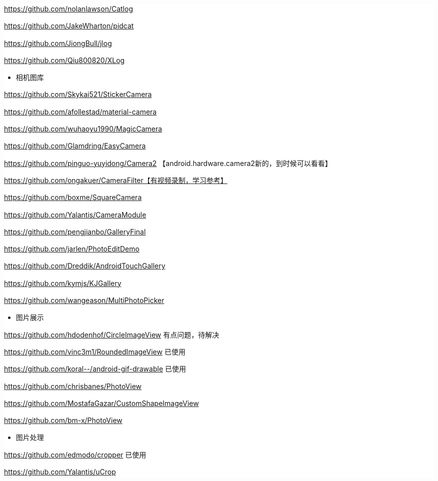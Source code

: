 https://github.com/nolanlawson/Catlog

https://github.com/JakeWharton/pidcat

https://github.com/JiongBull/jlog

https://github.com/Qiu800820/XLog





- 相机图库

https://github.com/Skykai521/StickerCamera

https://github.com/afollestad/material-camera

https://github.com/wuhaoyu1990/MagicCamera

https://github.com/Glamdring/EasyCamera

https://github.com/pinguo-yuyidong/Camera2 【android.hardware.camera2新的，到时候可以看看】

https://github.com/ongakuer/CameraFilter【有视频录制，学习参考】

https://github.com/boxme/SquareCamera

https://github.com/Yalantis/CameraModule


https://github.com/pengjianbo/GalleryFinal

https://github.com/jarlen/PhotoEditDemo

https://github.com/Dreddik/AndroidTouchGallery

https://github.com/kymjs/KJGallery

https://github.com/wangeason/MultiPhotoPicker





- 图片展示

https://github.com/hdodenhof/CircleImageView 有点问题，待解决

https://github.com/vinc3m1/RoundedImageView  已使用

https://github.com/koral--/android-gif-drawable 已使用


https://github.com/chrisbanes/PhotoView

https://github.com/MostafaGazar/CustomShapeImageView

https://github.com/bm-x/PhotoView





- 图片处理

https://github.com/edmodo/cropper  已使用

https://github.com/Yalantis/uCrop
